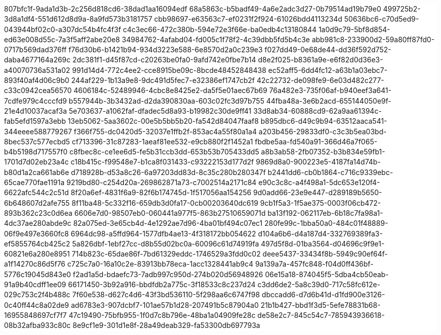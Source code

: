 807bfc1f-9ada1d3b-2c256d818cd6-38dad1aa16094edf
68a5863c-b5badf49-4a6e2adc3d27-0b79514ad19b79e0
499725b2-3d8a1df4-551d612d8d9a-8a9fd573b3181757
cbb98697-e63563c7-ef0231f2f924-61026bdd4113234d
50636bc6-c70d5ed9-043944bf02c0-a307dc54b4fc4f3f
c4c3ec66-472c380b-594e72e3f66e-ba0edb4c13180844
1a0d9c79-5bf8d854-ed63e008d55c-7a3f5aff2abe20e8
34984762-4afabd04-fd005c1f78f2-4c39dbb5fd5b4c3e
abb981c8-233900d2-59a80ff87fd0-0717b569dad376ff
f76d30b6-b1421b94-934d3223e588-6e8570d2a0c239e3
f027dd49-0e68de44-dd36f592d752-daba4677164a269c
2dc381f1-d45f87cd-c20263be0fa0-9afd742e0fbe7b14
d8e2f025-b8361a9e-e6f82d0d36e3-a40070736a531a02
991d14d4-772c4ee2-cce8915be09c-8bcde48452848438
ec52aff5-6dd4fc12-a63b1a03ebc7-893f40af4d06c9b0
244af229-1b13a9e8-9dc491d5fec7-e32386ef1747cb2f
42c22732-de098fe9-6e03d482c277-c33c0942cea56570
4606184c-52489946-4cbc8e8425e2-da5f5e01aec67b69
76a482e3-735f06af-b940eef3a641-7cdfe979c4cccfd9
b557944b-3b3432ad-d2da390830aa-603c02fc3d97b755
44fba48a-3e6b2acd-655144050e9f-21e4d10037acaf3a
5e703637-a1062faf-dfadec5d8a93-b19982c30de9ff41
33d8ab34-60888cd9-62a9aa61394c-fab5efd1597a3ebb
13eb5062-5aa3602c-00e5b5bb5b20-fa542d84047faaf8
b895dbc6-d49c9b94-63512aaca541-344eeee588779267
f366f755-dc0420d5-32037e1ffb2f-853ac4a55f80a1a4
a203b456-29833df0-c3c3b5ea03bd-8bec537c577ecbd5
cf713396-31c87283-1aeaf81ee532-e9cb880f2f1452a1
fbdbe5aa-fd540a91-366d46a7f065-b4b5198d717557f0
c8fbec8c-ce1ee6d5-fe5b31ccb3dd-653b53b705433dd5
a8b3ab58-2fb07352-b3b834e59fb1-1701d7d02eb23a4c
c18b415c-f99548e7-b1ca8f031433-c93222153d177d2f
9869d8a0-900223e5-4187fa14d74b-b80d1a2ca661ab6e
d718928b-d53a8c26-6a97203dd83d-8c35c280b280347f
b2441dd6-cb0b1864-c716c9339ebc-65cae770fae1191a
9219bd80-c254d20a-269862871a73-c7002514a2171c84
e90c3c8c-a4f498a1-5dc653e120f4-6622afc544c2c51d
8f20a6ef-4831f6a9-82f6b174745d-1f517056aa154256
9d0add66-23e9e447-d289189b5650-6b648607d2afe755
8f11ba48-5c332f16-659db3d0fa17-0cb00203640dc619
9cb1f5a3-1f5ae375-0003f06cb472-893b362c23c0d6ea
6606e7d0-98507eb0-060441a977f5-863b27510659071d
ba13f192-062117eb-6b18c7fa98a1-4dc37ae280abde9c
82a075ed-3e65cb4d-4e1292ae7d96-4ba01bf494c07ec1
280fe99c-1bba50a0-484c01f48889-06f9e497e3660fc8
6964dc98-a5ffd964-1577dfb4ae13-4f318172bb054622
d104a6b6-d4a187d4-332769389fa3-ef5855764cb425c2
5a826dbf-1ebf27cc-d8b55d02bc0a-60096c61d74919fa
497d5f8d-01ba3564-d04696c9f9e1-60821e6a280e8951
714b823c-65dae86f-7bd61329eddc-1746529a3fdd0c02
deee5437-33434f8b-5949c90ef64f-a1f14270c86d5f76
c725c7a0-16a10c2e-83913bb78eca-1acc1328441ab9c4
9a139a7a-457fc848-f04d0ff436bf-5776c19045d843e0
f2ad1a5d-bdaefc73-7adb997c950d-274b020d56948926
06e15a18-874045f5-5dba4cb50eab-91a9b40cdff1ee09
66171450-3b92a916-bbdfdb2a775c-3f18533c8c237d24
c3dd6de2-5a8c39d0-717c58fc612e-029c753c2f4b488c
7f60e538-d627c4d6-43f3bd536110-5f298aa6c6747f98
dbccadd6-d7d6b41d-d1fd900e3126-0c40ff44c8a02de9
ad6783e3-907dcbf7-101ae57b1d28-207491b5c87904a0
21b1b427-bbd1f3d5-5efe78831b68-16955848697cf7f7
47c19490-75bfb955-1f0d7c8b796e-48ba1a04909fe28c
de58e2c7-845c54c7-785943936618-08b32afba933c80c
8e9cf1e9-301d1e8f-28a49deab329-fa53300db697793a